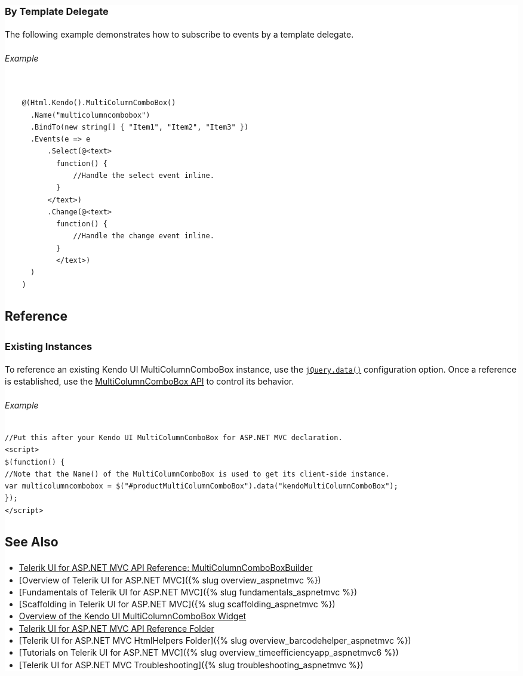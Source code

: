 ### By Template Delegate

The following example demonstrates how to subscribe to events by a template delegate.

###### Example

```tab-Razor

    @(Html.Kendo().MultiColumnComboBox()
      .Name("multicolumncombobox")
      .BindTo(new string[] { "Item1", "Item2", "Item3" })
      .Events(e => e
          .Select(@<text>
            function() {
                //Handle the select event inline.
            }
          </text>)
          .Change(@<text>
            function() {
                //Handle the change event inline.
            }
            </text>)
      )
    )
```

## Reference

### Existing Instances

To reference an existing Kendo UI MultiColumnComboBox instance, use the [`jQuery.data()`](http://api.jquery.com/jQuery.data/) configuration option. Once a reference is established, use the [MultiColumnComboBox API](http://docs.telerik.com/kendo-ui/api/javascript/ui/multicolumncombobox#methods) to control its behavior.

###### Example

    //Put this after your Kendo UI MultiColumnComboBox for ASP.NET MVC declaration.
    <script>
    $(function() {
    //Note that the Name() of the MultiColumnComboBox is used to get its client-side instance.
    var multicolumncombobox = $("#productMultiColumnComboBox").data("kendoMultiColumnComboBox");
    });
    </script>

## See Also

* [Telerik UI for ASP.NET MVC API Reference: MultiColumnComboBoxBuilder](http://docs.telerik.com/aspnet-mvc/api/Kendo.Mvc.UI.Fluent/MultiColumnComboBoxBuilder)
* [Overview of Telerik UI for ASP.NET MVC]({% slug overview_aspnetmvc %})
* [Fundamentals of Telerik UI for ASP.NET MVC]({% slug fundamentals_aspnetmvc %})
* [Scaffolding in Telerik UI for ASP.NET MVC]({% slug scaffolding_aspnetmvc %})
* [Overview of the Kendo UI MultiColumnComboBox Widget](http://docs.telerik.com/kendo-ui/controls/editors/multicolumncombobox/overview)
* [Telerik UI for ASP.NET MVC API Reference Folder](http://docs.telerik.com/aspnet-mvc/api/Kendo.Mvc/AggregateFunction)
* [Telerik UI for ASP.NET MVC HtmlHelpers Folder]({% slug overview_barcodehelper_aspnetmvc %})
* [Tutorials on Telerik UI for ASP.NET MVC]({% slug overview_timeefficiencyapp_aspnetmvc6 %})
* [Telerik UI for ASP.NET MVC Troubleshooting]({% slug troubleshooting_aspnetmvc %})
